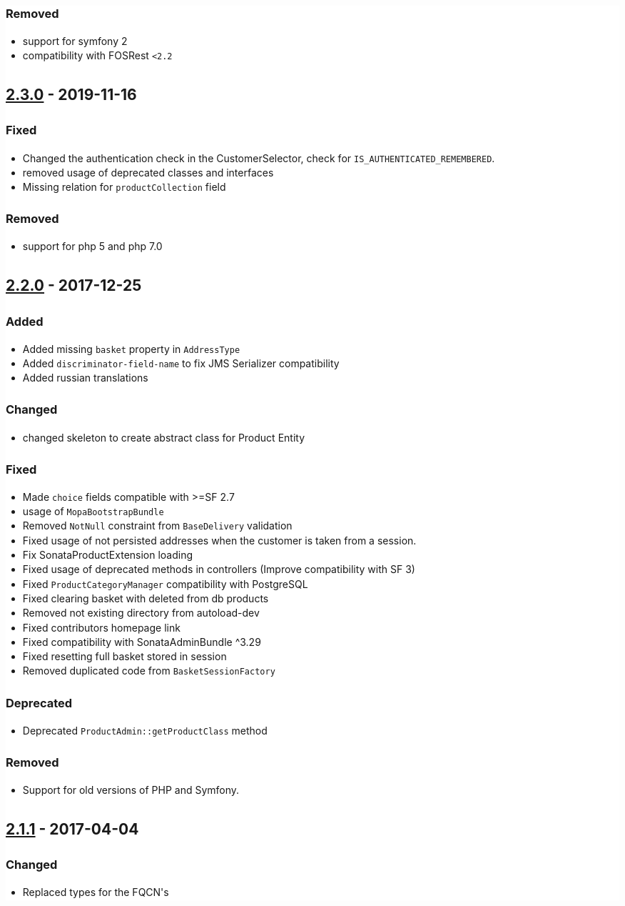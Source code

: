 ### Removed
- support for symfony 2
- compatibility with FOSRest `<2.2`

## [2.3.0](https://github.com/sonata-project/ecommerce/compare/2.2.0...2.3.0) - 2019-11-16
### Fixed
- Changed the authentication check in the CustomerSelector, check for
`IS_AUTHENTICATED_REMEMBERED`.
- removed usage of deprecated classes and interfaces
- Missing relation for `productCollection` field

### Removed
- support for php 5 and php 7.0

## [2.2.0](https://github.com/sonata-project/ecommerce/compare/2.1.1...2.2.0) - 2017-12-25
### Added
- Added missing `basket` property in `AddressType`
- Added `discriminator-field-name` to fix JMS Serializer compatibility
- Added russian translations

### Changed
- changed skeleton to create abstract class for Product Entity

### Fixed
- Made `choice` fields compatible with >=SF 2.7
- usage of `MopaBootstrapBundle`
- Removed `NotNull` constraint from `BaseDelivery` validation
- Fixed usage of not persisted addresses when the customer is taken from a session.
- Fix SonataProductExtension loading
- Fixed usage of deprecated methods in controllers (Improve compatibility with SF 3)
- Fixed `ProductCategoryManager` compatibility with PostgreSQL
- Fixed clearing basket with deleted from db products
- Removed not existing directory from autoload-dev
- Fixed contributors homepage link
- Fixed compatibility with SonataAdminBundle ^3.29
- Fixed resetting full basket stored in session
- Removed duplicated code from `BasketSessionFactory`

### Deprecated
- Deprecated `ProductAdmin::getProductClass` method

### Removed
- Support for old versions of PHP and Symfony.

## [2.1.1](https://github.com/sonata-project/ecommerce/compare/2.1.0...2.1.1) - 2017-04-04
### Changed
- Replaced types for the FQCN's
